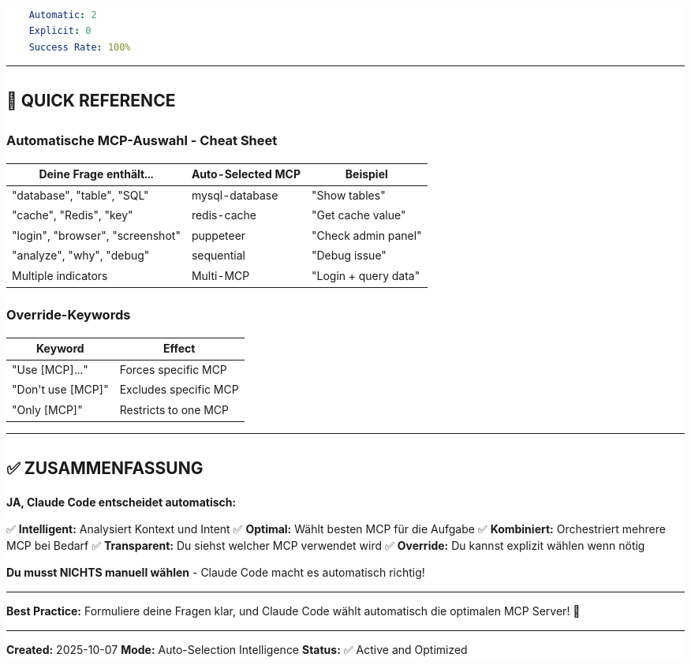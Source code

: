 ```yaml
    Automatic: 2
    Explicit: 0
    Success Rate: 100%
```

---

## 🚀 QUICK REFERENCE

### Automatische MCP-Auswahl - Cheat Sheet

| Deine Frage enthält... | Auto-Selected MCP | Beispiel |
|------------------------|-------------------|----------|
| "database", "table", "SQL" | mysql-database | "Show tables" |
| "cache", "Redis", "key" | redis-cache | "Get cache value" |
| "login", "browser", "screenshot" | puppeteer | "Check admin panel" |
| "analyze", "why", "debug" | sequential | "Debug issue" |
| Multiple indicators | Multi-MCP | "Login + query data" |

### Override-Keywords

| Keyword | Effect |
|---------|--------|
| "Use [MCP]..." | Forces specific MCP |
| "Don't use [MCP]" | Excludes specific MCP |
| "Only [MCP]" | Restricts to one MCP |

---

## ✅ ZUSAMMENFASSUNG

**JA, Claude Code entscheidet automatisch:**

✅ **Intelligent:** Analysiert Kontext und Intent
✅ **Optimal:** Wählt besten MCP für die Aufgabe
✅ **Kombiniert:** Orchestriert mehrere MCP bei Bedarf
✅ **Transparent:** Du siehst welcher MCP verwendet wird
✅ **Override:** Du kannst explizit wählen wenn nötig

**Du musst NICHTS manuell wählen** - Claude Code macht es automatisch richtig!

---

**Best Practice:** Formuliere deine Fragen klar, und Claude Code wählt automatisch die optimalen MCP Server! 🚀

---

**Created:** 2025-10-07
**Mode:** Auto-Selection Intelligence
**Status:** ✅ Active and Optimized
